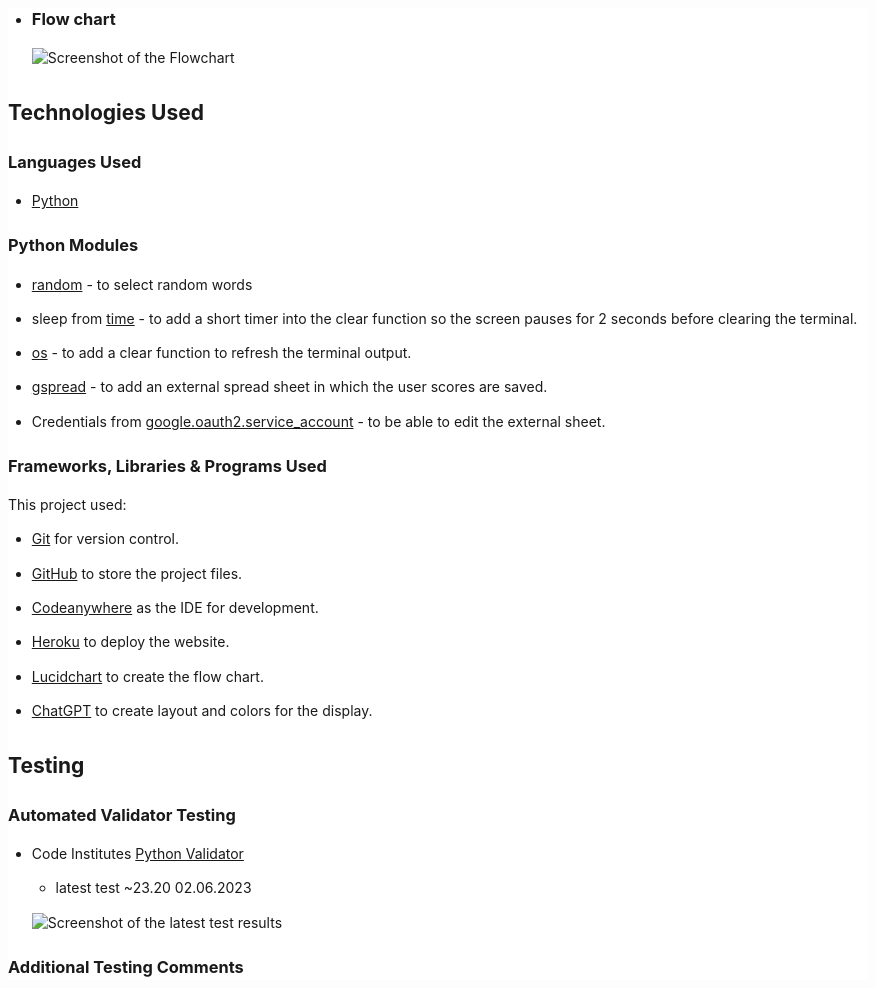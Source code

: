  -   ### Flow chart 
  
     ![Screenshot of the Flowchart](https://cdn.discordapp.com/attachments/978011606271262820/1114313489524215858/image.png) 
  
  
 ## Technologies Used 
  
 ### Languages Used 
  
 -   [Python](https://www.python.org/) 
  
 ### Python Modules 
  
 * [random](https://docs.python.org/3/library/random.html?highlight=random#module-random) - to select random words  
  
 * sleep from [time](https://docs.python.org/3/library/time.html?highlight=time#module-time) - to add a short timer into the clear function so the screen pauses for 2 seconds before clearing the terminal. 

 * [os](https://docs.python.org/3/library/os.html?highlight=os#module-os) - to add a clear function to refresh the terminal output.

 * [gspread](https://docs.gspread.org/en/latest/) - to add an external spread sheet in which the user scores are saved.

 * Credentials from [google.oauth2.service_account](https://google-auth.readthedocs.io/en/stable/reference/google.oauth2.credentials.html) - to be able to edit the external sheet.

  
 ### Frameworks, Libraries & Programs Used 
  
 This project used: 
  
 * [Git](https://git-scm.com/) for version control. 
  
 * [GitHub](https://github.com/) to store the project files. 
  
 * [Codeanywhere](https://app.codeanywhere.com/) as the IDE for development. 
  
 * [Heroku](https://www.heroku.com/home/) to deploy the website. 
  
 * [Lucidchart](https://www.lucidchart.com/) to create the flow chart. 
  
 * [ChatGPT](https://chat.openai.com/) to create layout and colors for the display. 
  
 ## Testing 
  
 ### Automated Validator Testing 
  
  - Code Institutes [Python Validator](https://pep8ci.herokuapp.com) 
  
     - latest test ~23.20 02.06.2023 
  
     ![Screenshot of the latest test results](https://cdn.discordapp.com/attachments/1049024982694498367/1114302621407268864/image.png) 
 
 ### Additional Testing Comments
 